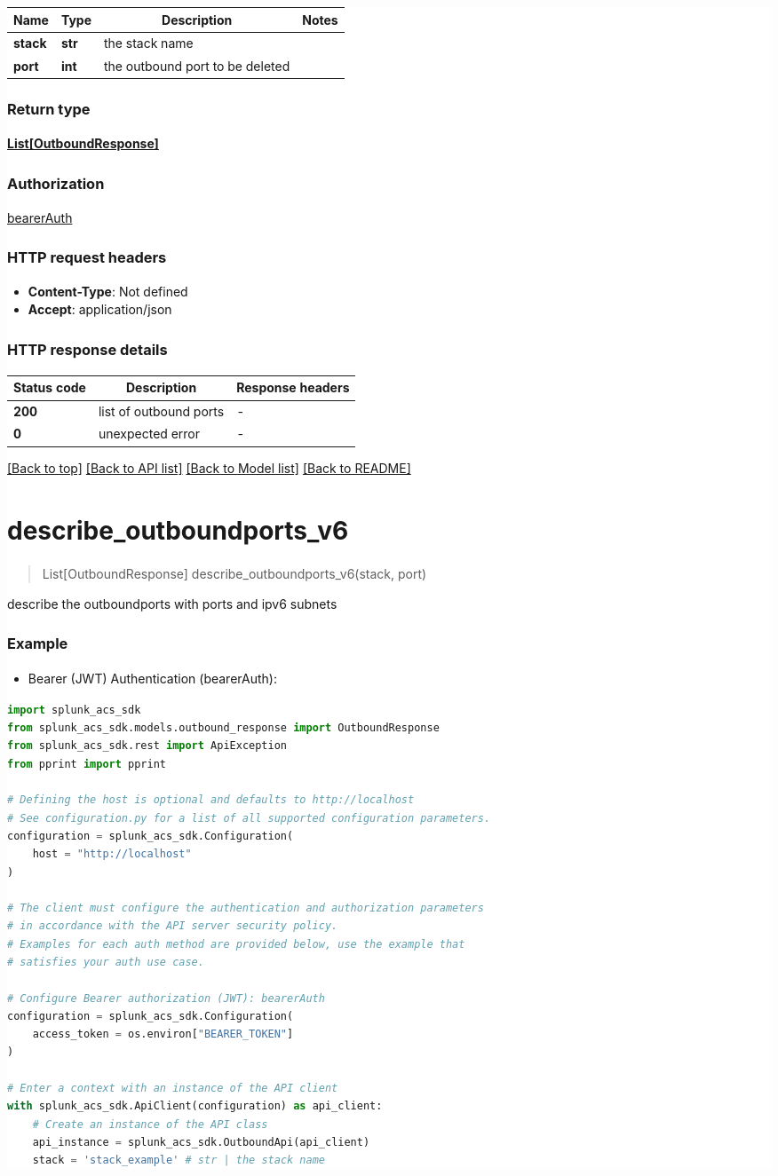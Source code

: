 Name | Type | Description  | Notes
------------- | ------------- | ------------- | -------------
 **stack** | **str**| the stack name | 
 **port** | **int**| the outbound port to be deleted | 

### Return type

[**List[OutboundResponse]**](OutboundResponse.md)

### Authorization

[bearerAuth](../README.md#bearerAuth)

### HTTP request headers

 - **Content-Type**: Not defined
 - **Accept**: application/json

### HTTP response details

| Status code | Description | Response headers |
|-------------|-------------|------------------|
**200** | list of outbound ports |  -  |
**0** | unexpected error |  -  |

[[Back to top]](#) [[Back to API list]](../README.md#documentation-for-api-endpoints) [[Back to Model list]](../README.md#documentation-for-models) [[Back to README]](../README.md)

# **describe_outboundports_v6**
> List[OutboundResponse] describe_outboundports_v6(stack, port)



describe the outboundports with ports and ipv6 subnets

### Example

* Bearer (JWT) Authentication (bearerAuth):

```python
import splunk_acs_sdk
from splunk_acs_sdk.models.outbound_response import OutboundResponse
from splunk_acs_sdk.rest import ApiException
from pprint import pprint

# Defining the host is optional and defaults to http://localhost
# See configuration.py for a list of all supported configuration parameters.
configuration = splunk_acs_sdk.Configuration(
    host = "http://localhost"
)

# The client must configure the authentication and authorization parameters
# in accordance with the API server security policy.
# Examples for each auth method are provided below, use the example that
# satisfies your auth use case.

# Configure Bearer authorization (JWT): bearerAuth
configuration = splunk_acs_sdk.Configuration(
    access_token = os.environ["BEARER_TOKEN"]
)

# Enter a context with an instance of the API client
with splunk_acs_sdk.ApiClient(configuration) as api_client:
    # Create an instance of the API class
    api_instance = splunk_acs_sdk.OutboundApi(api_client)
    stack = 'stack_example' # str | the stack name
```